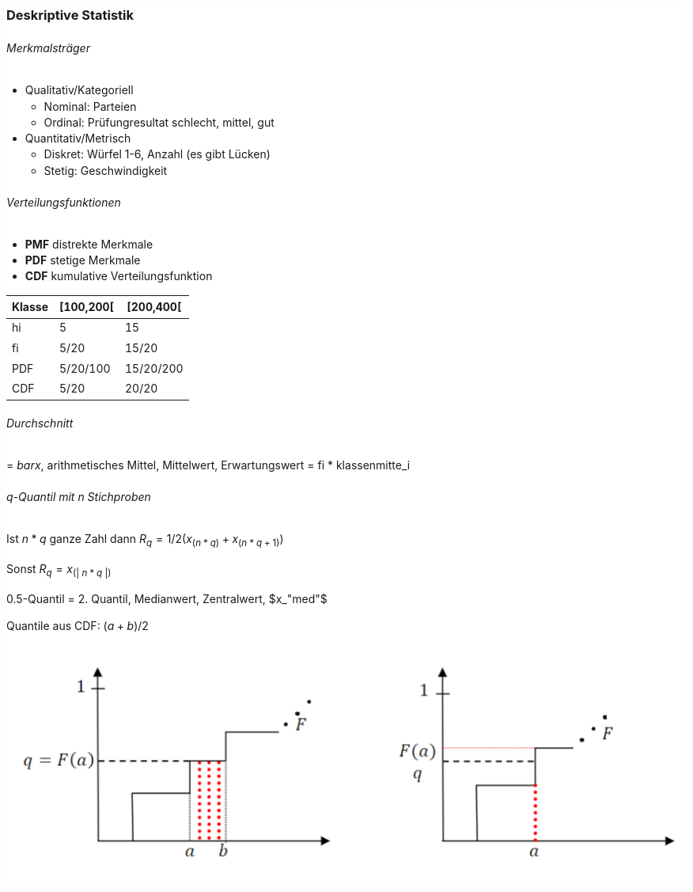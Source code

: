 
### Deskriptive Statistik

###### Merkmalsträger
- Qualitativ/Kategoriell
	- Nominal: Parteien
	- Ordinal: Prüfungresultat schlecht, mittel, gut
- Quantitativ/Metrisch
	- Diskret: Würfel 1-6, Anzahl (es gibt Lücken)
	- Stetig: Geschwindigkeit

###### Verteilungsfunktionen
- **PMF** distrekte Merkmale
- **PDF** stetige Merkmale
- **CDF** kumulative Verteilungsfunktion

| Klasse | [100,200[ | [200,400[ |
| ------ | --------- | --------- |
| hi     | 5         | 15        |
| fi     | 5/20      | 15/20     |
| PDF    | 5/20/100  | 15/20/200 |
| CDF    | 5/20      | 20/20     |

###### Durchschnitt
= $bar x$, arithmetisches Mittel, Mittelwert, Erwartungswert
= fi * klassenmitte_i
###### q-Quantil mit n Stichproben
Ist $n * q$ ganze Zahl dann $R_q = 1/2 (x_(n*q) + x_(n*q+1))$

Sonst $R_q = x_(|~n*q~|)$

0.5-Quantil = 2. Quantil, Medianwert, Zentralwert, $x_"med"$

Quantile aus CDF: $(a+b)/2$

![|400x0](assets/Pasted%20image%2020250104112959.png)
